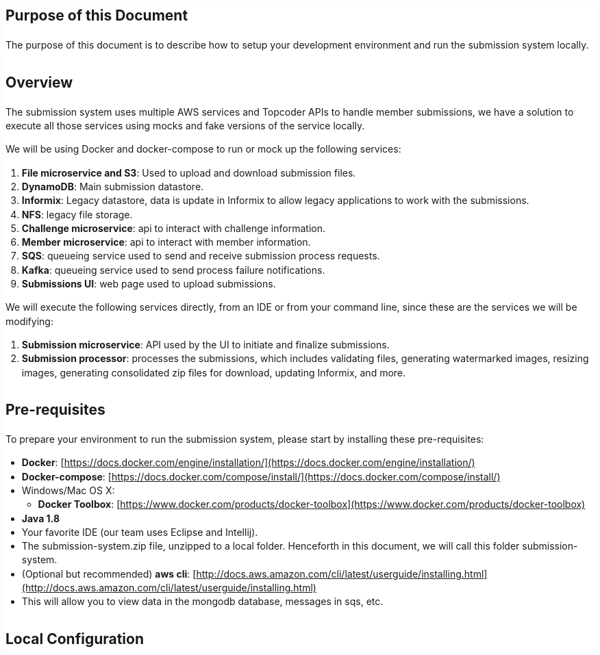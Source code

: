 ## Purpose of this Document

The purpose of this document is to describe how to setup your development environment and run the submission system locally.

## Overview

The submission system uses multiple AWS services and Topcoder APIs to handle member submissions, we have a solution to execute all those services using mocks and fake versions of the service locally.

We will be using Docker and docker-compose to run or mock up the following services:

1. **File microservice and S3**: Used to upload and download submission files.
2. **DynamoDB**: Main submission datastore.
3. **Informix**: Legacy datastore, data is update in Informix to allow legacy applications to work with the submissions.
4. **NFS**: legacy file storage.
5. **Challenge microservice**: api to interact with challenge information.
6. **Member microservice**: api to interact with member information.
7. **SQS**: queueing service used to send and receive submission process requests.
8. **Kafka**: queueing service used to send process failure notifications.
9. **Submissions UI**: web page used to upload submissions.

We will execute the following services directly, from an IDE or from your command line, since these are the services we will be modifying:

1. **Submission microservice**: API used by the UI to initiate and finalize submissions.
2. **Submission processor**: processes the submissions, which includes validating files, generating watermarked images, resizing images, generating consolidated zip files for download, updating Informix, and more.

## Pre-requisites

To prepare your environment to run the submission system, please start by installing these pre-requisites:

- **Docker**: [https://docs.docker.com/engine/installation/](https://docs.docker.com/engine/installation/)
- **Docker-compose**: [https://docs.docker.com/compose/install/](https://docs.docker.com/compose/install/)
- Windows/Mac OS X:
	- **Docker Toolbox**: [https://www.docker.com/products/docker-toolbox](https://www.docker.com/products/docker-toolbox)
- **Java 1.8**
- Your favorite IDE (our team uses Eclipse and Intellij).
- The submission-system.zip file, unzipped to a local folder. Henceforth in this document, we will call this folder submission-system.
- (Optional but recommended) **aws cli**: [http://docs.aws.amazon.com/cli/latest/userguide/installing.html](http://docs.aws.amazon.com/cli/latest/userguide/installing.html)
- This will allow you to view data in the mongodb database, messages in sqs, etc.

## Local Configuration
